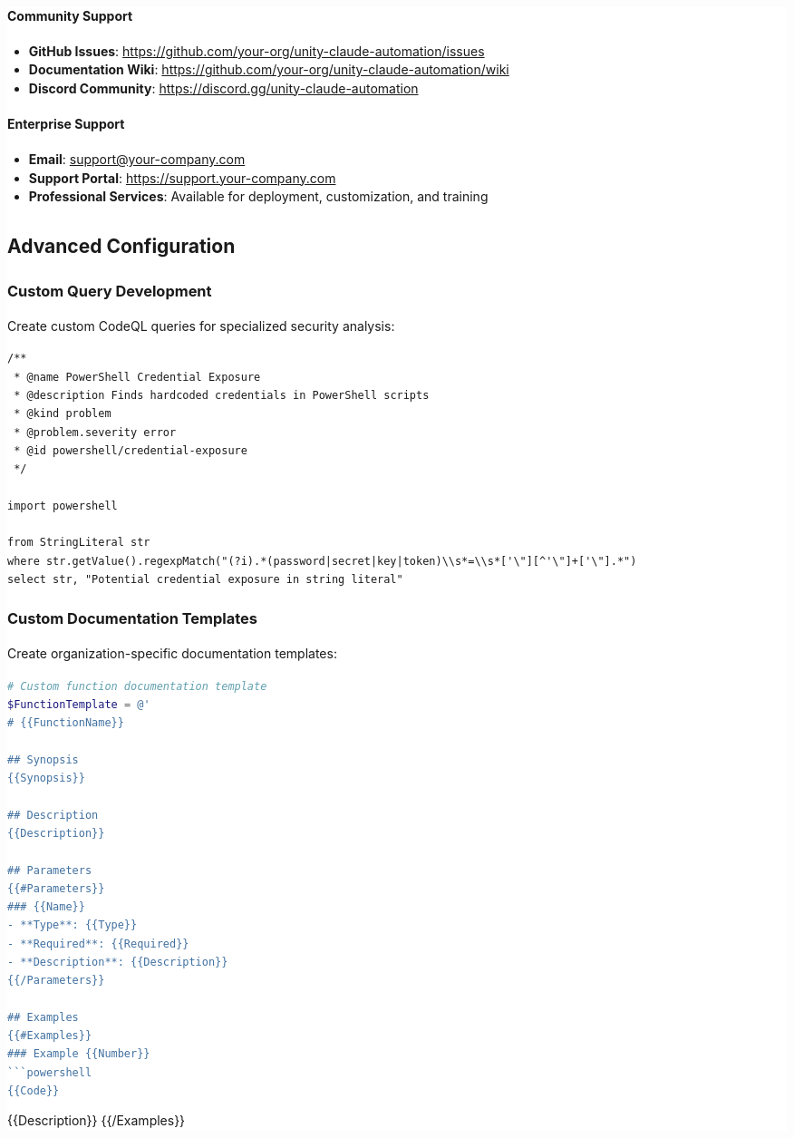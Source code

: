 #### Community Support

- **GitHub Issues**: https://github.com/your-org/unity-claude-automation/issues
- **Documentation Wiki**: https://github.com/your-org/unity-claude-automation/wiki
- **Discord Community**: https://discord.gg/unity-claude-automation

#### Enterprise Support

- **Email**: support@your-company.com
- **Support Portal**: https://support.your-company.com
- **Professional Services**: Available for deployment, customization, and training

## Advanced Configuration

### Custom Query Development

Create custom CodeQL queries for specialized security analysis:

```ql
/**
 * @name PowerShell Credential Exposure
 * @description Finds hardcoded credentials in PowerShell scripts
 * @kind problem
 * @problem.severity error
 * @id powershell/credential-exposure
 */

import powershell

from StringLiteral str
where str.getValue().regexpMatch("(?i).*(password|secret|key|token)\\s*=\\s*['\"][^'\"]+['\"].*")
select str, "Potential credential exposure in string literal"
```

### Custom Documentation Templates

Create organization-specific documentation templates:

```powershell
# Custom function documentation template
$FunctionTemplate = @'
# {{FunctionName}}

## Synopsis
{{Synopsis}}

## Description  
{{Description}}

## Parameters
{{#Parameters}}
### {{Name}}
- **Type**: {{Type}}
- **Required**: {{Required}}
- **Description**: {{Description}}
{{/Parameters}}

## Examples
{{#Examples}}
### Example {{Number}}
```powershell
{{Code}}
```
{{Description}}
{{/Examples}}
